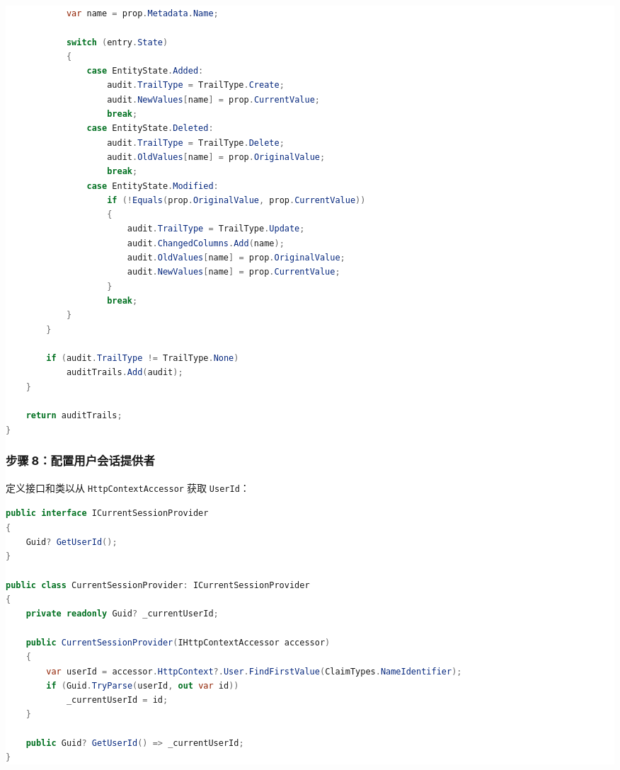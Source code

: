 ```csharp
            var name = prop.Metadata.Name;

            switch (entry.State)
            {
                case EntityState.Added:
                    audit.TrailType = TrailType.Create;
                    audit.NewValues[name] = prop.CurrentValue;
                    break;
                case EntityState.Deleted:
                    audit.TrailType = TrailType.Delete;
                    audit.OldValues[name] = prop.OriginalValue;
                    break;
                case EntityState.Modified:
                    if (!Equals(prop.OriginalValue, prop.CurrentValue))
                    {
                        audit.TrailType = TrailType.Update;
                        audit.ChangedColumns.Add(name);
                        audit.OldValues[name] = prop.OriginalValue;
                        audit.NewValues[name] = prop.CurrentValue;
                    }
                    break;
            }
        }

        if (audit.TrailType != TrailType.None)
            auditTrails.Add(audit);
    }

    return auditTrails;
}
```

### 步骤 8：配置用户会话提供者

定义接口和类以从 `HttpContextAccessor` 获取 `UserId`：

```csharp
public interface ICurrentSessionProvider
{
    Guid? GetUserId();
}

public class CurrentSessionProvider: ICurrentSessionProvider
{
    private readonly Guid? _currentUserId;

    public CurrentSessionProvider(IHttpContextAccessor accessor)
    {
        var userId = accessor.HttpContext?.User.FindFirstValue(ClaimTypes.NameIdentifier);
        if (Guid.TryParse(userId, out var id))
            _currentUserId = id;
    }

    public Guid? GetUserId() => _currentUserId;
}
```
